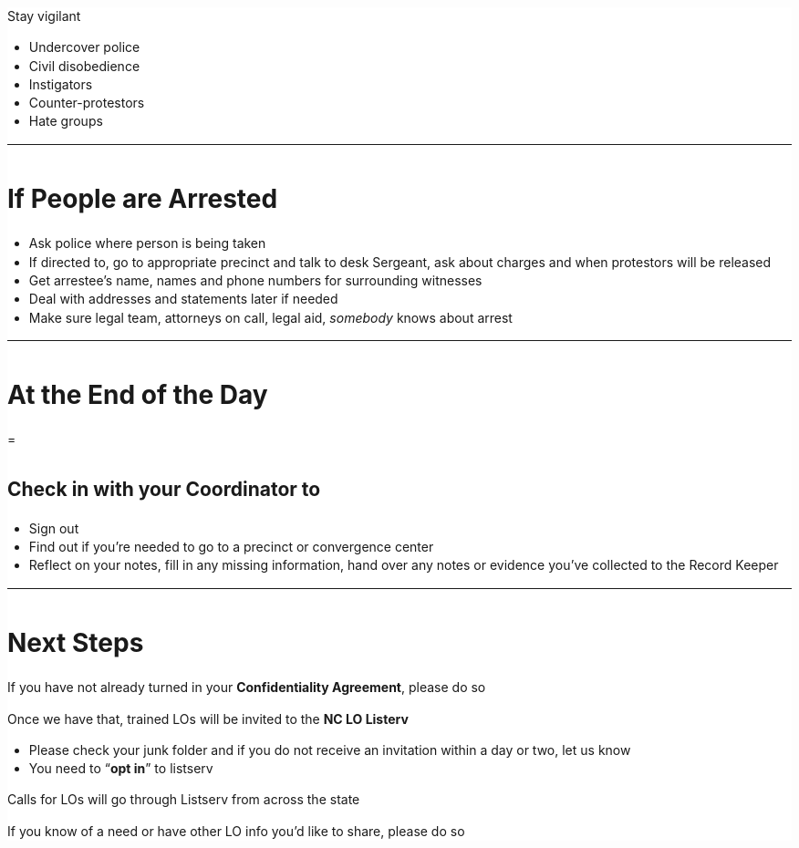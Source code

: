 
Stay vigilant

- Undercover police
- Civil disobedience
- Instigators
- Counter-protestors
- Hate groups


*** 

# If People are Arrested


- Ask police where person is being taken
- If directed to, go to appropriate precinct and talk to desk
    Sergeant, ask about charges and when protestors will be released
- Get arrestee’s name, names and phone numbers for surrounding
    witnesses
- Deal with addresses and statements later if needed
- Make sure legal team, attorneys on call, legal aid, *somebody* knows
    about arrest

*** 

# At the End of the Day
=

Check in with your Coordinator to
---------------------------------

- Sign out
- Find out if you’re needed to go to a precinct or convergence center
- Reflect on your notes, fill in any missing information, hand over
    any notes or evidence you’ve collected to the Record Keeper

*** 

# Next Steps


If you have not already turned in your **Confidentiality Agreement**,
please do so

Once we have that, trained LOs will be invited to the **NC LO Listerv**

- Please check your junk folder and if you do not receive an
    invitation within a day or two, let us know
- You need to “**opt in**” to listserv

Calls for LOs will go through Listserv from across the state

If you know of a need or have other LO info you’d like to share, please
do so
